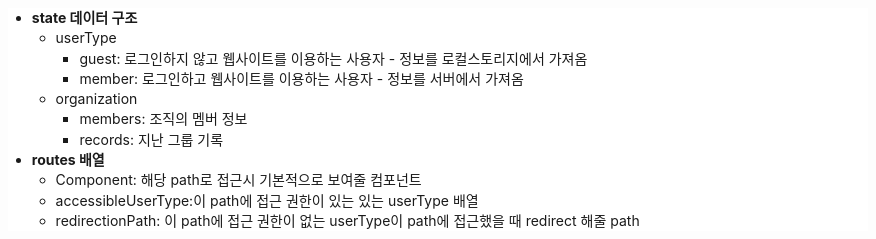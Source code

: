 - **state 데이터 구조**
    - userType
        - guest: 로그인하지 않고 웹사이트를 이용하는 사용자 - 정보를 로컬스토리지에서 가져옴
        - member: 로그인하고 웹사이트를 이용하는 사용자 - 정보를 서버에서 가져옴
    - organization
        - members: 조직의 멤버 정보
        - records: 지난 그룹 기록
- **routes 배열**
    - Component: 해당 path로 접근시 기본적으로 보여줄 컴포넌트
    - accessibleUserType:이 path에 접근 권한이 있는 있는 userType 배열
    - redirectionPath: 이 path에 접근 권한이 없는 userType이 path에 접근했을 때 redirect 해줄 path
